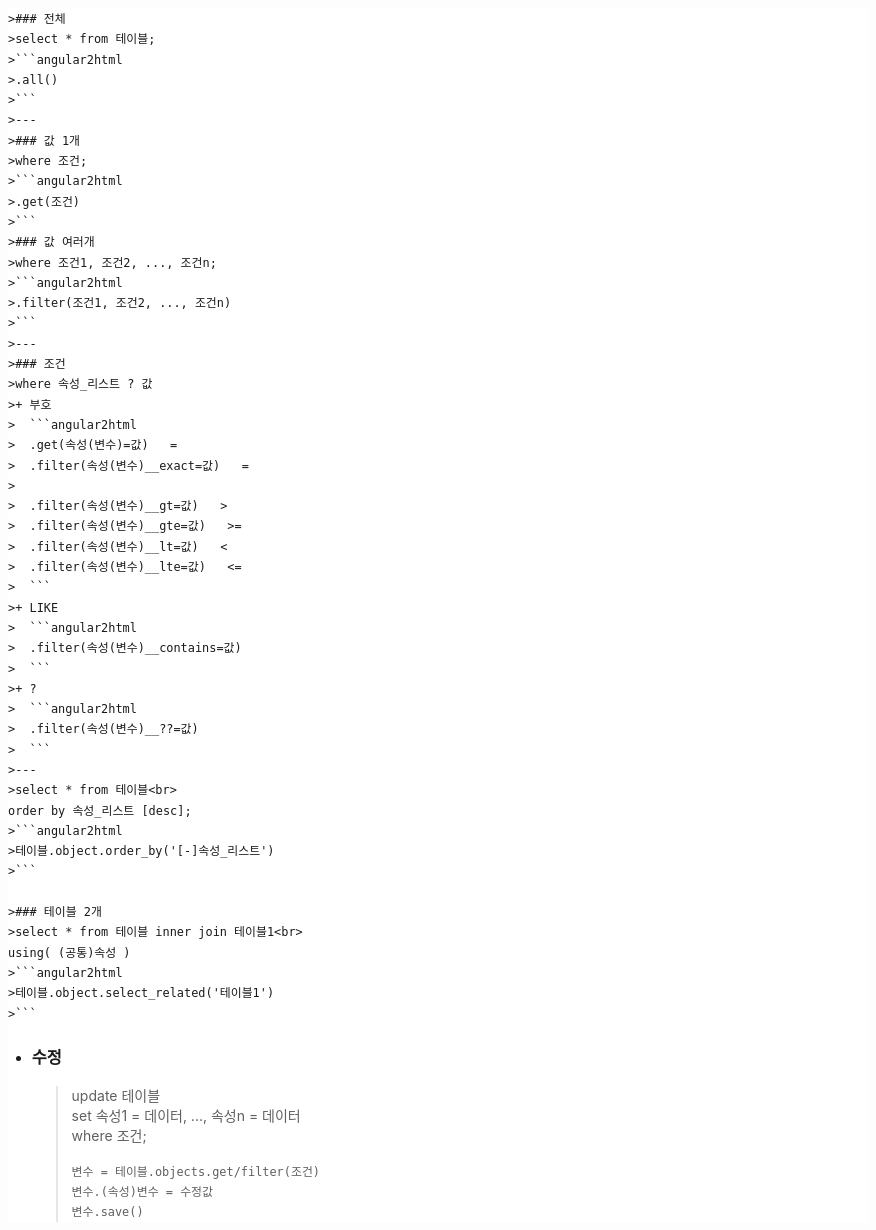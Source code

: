     >### 전체
    >select * from 테이블;
    >```angular2html
    >.all()
    >```
    >---
    >### 값 1개
    >where 조건;
    >```angular2html
    >.get(조건)
    >```
    >### 값 여러개
    >where 조건1, 조건2, ..., 조건n;
    >```angular2html
    >.filter(조건1, 조건2, ..., 조건n)
    >```
    >---
    >### 조건
    >where 속성_리스트 ? 값
    >+ 부호
    >  ```angular2html
    >  .get(속성(변수)=값)   =
    >  .filter(속성(변수)__exact=값)   =
    >
    >  .filter(속성(변수)__gt=값)   >
    >  .filter(속성(변수)__gte=값)   >=
    >  .filter(속성(변수)__lt=값)   <
    >  .filter(속성(변수)__lte=값)   <=
    >  ```
    >+ LIKE
    >  ```angular2html
    >  .filter(속성(변수)__contains=값)
    >  ```
    >+ ?
    >  ```angular2html
    >  .filter(속성(변수)__??=값)
    >  ```
    >---
    >select * from 테이블<br>
    order by 속성_리스트 [desc];
    >```angular2html
    >테이블.object.order_by('[-]속성_리스트')
    >```

    >### 테이블 2개
    >select * from 테이블 inner join 테이블1<br>
    using( (공통)속성 )
    >```angular2html
    >테이블.object.select_related('테이블1')
    >```

+ ### 수정
    >update 테이블<br>
    set 속성1 = 데이터, ..., 속성n = 데이터<br>
    where 조건;
    >```angular2html
    >변수 = 테이블.objects.get/filter(조건)
    >변수.(속성)변수 = 수정값
    >변수.save()
    >```
